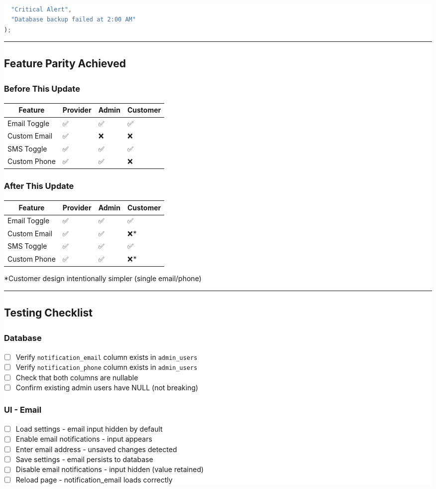```typescript
  "Critical Alert",
  "Database backup failed at 2:00 AM"
);
```

---

## Feature Parity Achieved

### Before This Update

| Feature | Provider | Admin | Customer |
|---------|----------|-------|----------|
| Email Toggle | ✅ | ✅ | ✅ |
| Custom Email | ✅ | ❌ | ❌ |
| SMS Toggle | ✅ | ✅ | ✅ |
| Custom Phone | ✅ | ✅ | ❌ |

### After This Update

| Feature | Provider | Admin | Customer |
|---------|----------|-------|----------|
| Email Toggle | ✅ | ✅ | ✅ |
| Custom Email | ✅ | ✅ | ❌* |
| SMS Toggle | ✅ | ✅ | ✅ |
| Custom Phone | ✅ | ✅ | ❌* |

*Customer design intentionally simpler (single email/phone)

---

## Testing Checklist

### Database
- [ ] Verify `notification_email` column exists in `admin_users`
- [ ] Verify `notification_phone` column exists in `admin_users`
- [ ] Check that both columns are nullable
- [ ] Confirm existing admin users have NULL (not breaking)

### UI - Email
- [ ] Load settings - email input hidden by default
- [ ] Enable email notifications - input appears
- [ ] Enter email address - unsaved changes detected
- [ ] Save settings - email persists to database
- [ ] Disable email notifications - input hidden (value retained)
- [ ] Reload page - notification_email loads correctly
